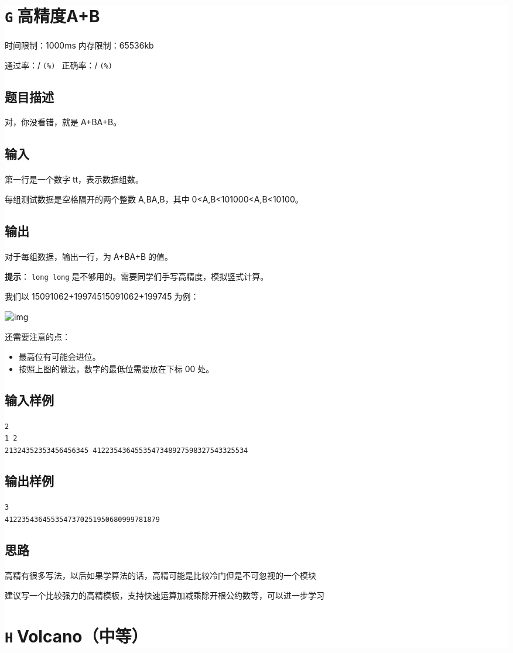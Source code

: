# `G` 高精度A+B

时间限制：1000ms  内存限制：65536kb

通过率：/ `(%) `  正确率：/ `(%)`

## 题目描述

对，你没看错，就是 A+BA+B。

## 输入

第一行是一个数字 tt，表示数据组数。

每组测试数据是空格隔开的两个整数 A,BA,B，其中 0<A,B<101000<A,B<10100。

## 输出

对于每组数据，输出一行，为 A+BA+B 的值。

**提示**： `long long` 是不够用的。需要同学们手写高精度，模拟竖式计算。

我们以 15091062+19974515091062+199745 为例：

![img](http://clatisus.com/public/222.png)

还需要注意的点：

- 最高位有可能会进位。
- 按照上图的做法，数字的最低位需要放在下标 00 处。

## 输入样例

```
2
1 2
21324352353456456345 4122354364553547348927598327543325534
```

## 输出样例

```
3
4122354364553547370251950680999781879
```

## 思路

高精有很多写法，以后如果学算法的话，高精可能是比较冷门但是不可忽视的一个模块

建议写一个比较强力的高精模板，支持快速运算加减乘除开根公约数等，可以进一步学习

# `H` Volcano（中等）
